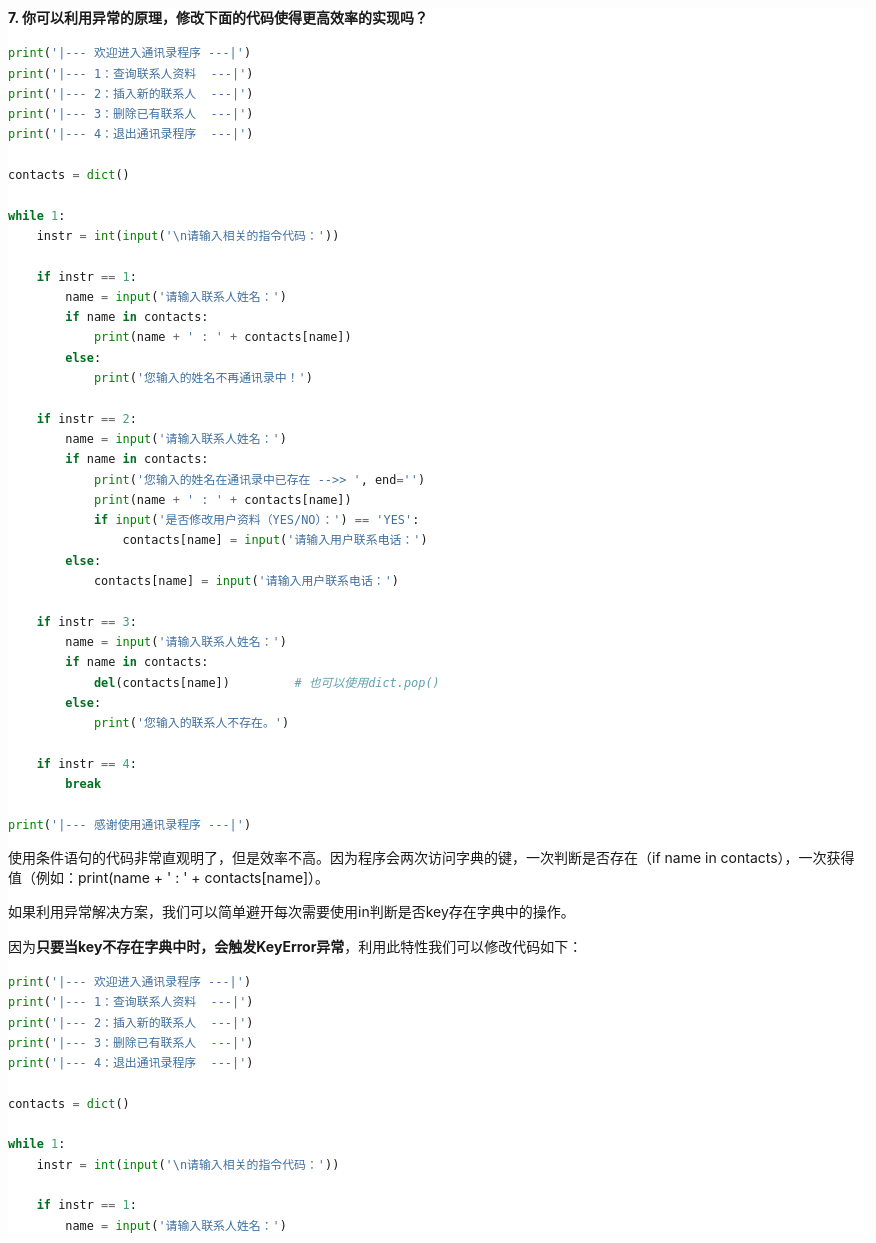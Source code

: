 

**7. 你可以利用异常的原理，修改下面的代码使得更高效率的实现吗？**

```python
print('|--- 欢迎进入通讯录程序 ---|')
print('|--- 1：查询联系人资料  ---|')
print('|--- 2：插入新的联系人  ---|')
print('|--- 3：删除已有联系人  ---|')
print('|--- 4：退出通讯录程序  ---|')

contacts = dict()

while 1:
    instr = int(input('\n请输入相关的指令代码：'))

    if instr == 1:
        name = input('请输入联系人姓名：')
        if name in contacts:
            print(name + ' : ' + contacts[name])
        else:
            print('您输入的姓名不再通讯录中！')

    if instr == 2:
        name = input('请输入联系人姓名：')
        if name in contacts:
            print('您输入的姓名在通讯录中已存在 -->> ', end='')
            print(name + ' : ' + contacts[name])
            if input('是否修改用户资料（YES/NO）：') == 'YES':
                contacts[name] = input('请输入用户联系电话：')
        else:
            contacts[name] = input('请输入用户联系电话：')

    if instr == 3:
        name = input('请输入联系人姓名：')
        if name in contacts:
            del(contacts[name])         # 也可以使用dict.pop()
        else:
            print('您输入的联系人不存在。')

    if instr == 4:
        break

print('|--- 感谢使用通讯录程序 ---|')
```

使用条件语句的代码非常直观明了，但是效率不高。因为程序会两次访问字典的键，一次判断是否存在（if name in contacts），一次获得值（例如：print(name + ' : ' + contacts[name]）。

如果利用异常解决方案，我们可以简单避开每次需要使用in判断是否key存在字典中的操作。

因为**只要当key不存在字典中时，会触发KeyError异常**，利用此特性我们可以修改代码如下：

```python
print('|--- 欢迎进入通讯录程序 ---|')
print('|--- 1：查询联系人资料  ---|')
print('|--- 2：插入新的联系人  ---|')
print('|--- 3：删除已有联系人  ---|')
print('|--- 4：退出通讯录程序  ---|')

contacts = dict()

while 1:
    instr = int(input('\n请输入相关的指令代码：'))

    if instr == 1:
        name = input('请输入联系人姓名：')
```